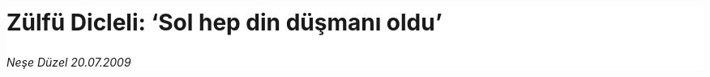 # Zülfü Dicleli: ‘Sol hep din düşmanı oldu’

*Neşe Düzel 20.07.2009*

<div class="taraf_structure_2col_1zq">
<div class="margen_n">


